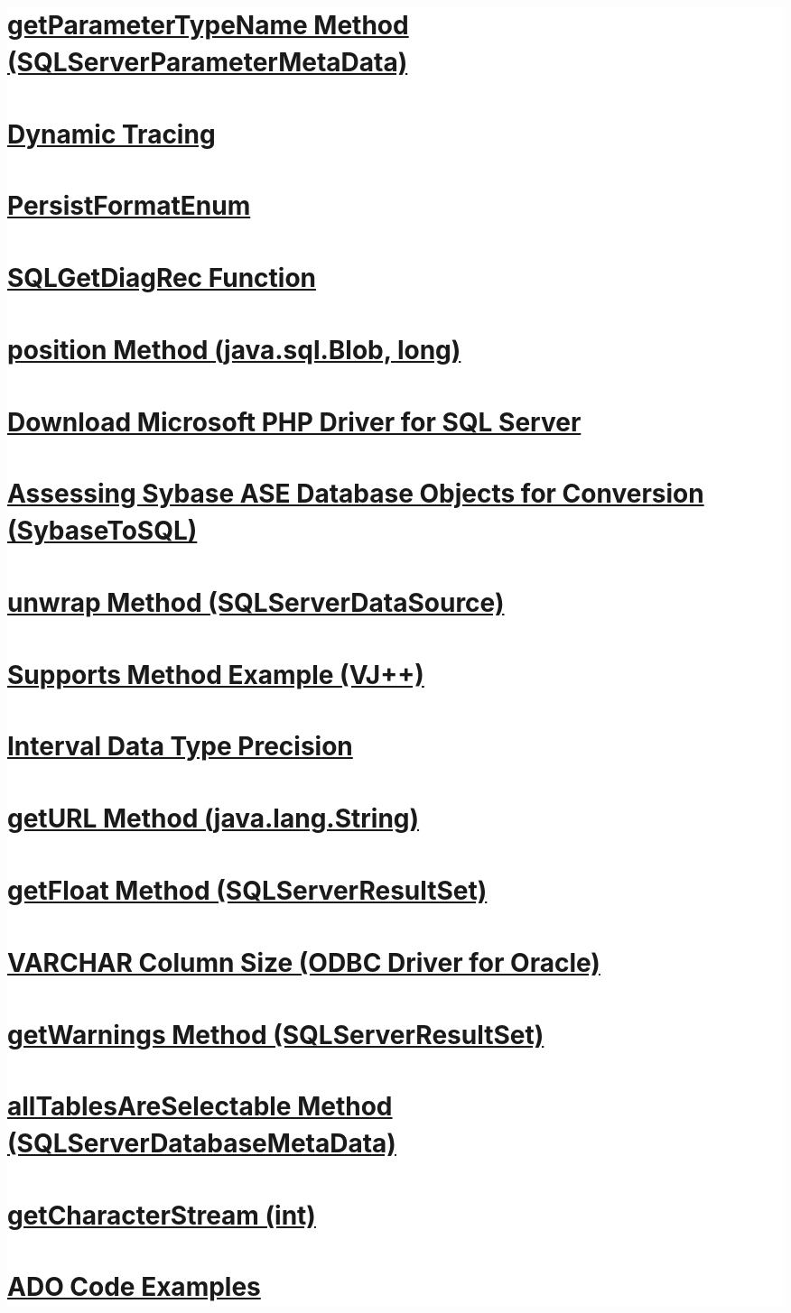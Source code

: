 # [getParameterTypeName Method (SQLServerParameterMetaData)](content/getParameterTypeName-Method--SQLServerParameterMetaData-.md)
# [Dynamic Tracing](content/Dynamic-Tracing.md)
# [PersistFormatEnum](content/PersistFormatEnum.md)
# [SQLGetDiagRec Function](content/SQLGetDiagRec-Function.md)
# [position Method (java.sql.Blob, long)](content/position-Method--java.sql.Blob--long-.md)
# [Download Microsoft PHP Driver for SQL Server](content/Download-Microsoft-PHP-Driver-for-SQL-Server.md)
# [Assessing Sybase ASE Database Objects for Conversion (SybaseToSQL)](content/Assessing-Sybase-ASE-Database-Objects-for-Conversion--SybaseToSQL-.md)
# [unwrap Method (SQLServerDataSource)](content/unwrap-Method--SQLServerDataSource-.md)
# [Supports Method Example (VJ++)](content/Supports-Method-Example--VJ---.md)
# [Interval Data Type Precision](content/Interval-Data-Type-Precision.md)
# [getURL Method (java.lang.String)](content/getURL-Method--java.lang.String-.md)
# [getFloat Method (SQLServerResultSet)](content/getFloat-Method--SQLServerResultSet-.md)
# [VARCHAR Column Size (ODBC Driver for Oracle)](content/VARCHAR-Column-Size--ODBC-Driver-for-Oracle-.md)
# [getWarnings Method (SQLServerResultSet)](content/getWarnings-Method--SQLServerResultSet-.md)
# [allTablesAreSelectable Method (SQLServerDatabaseMetaData)](content/allTablesAreSelectable-Method--SQLServerDatabaseMetaData-.md)
# [getCharacterStream (int)](content/getCharacterStream--int-.md)
# [ADO Code Examples](content/ADO-Code-Examples.md)